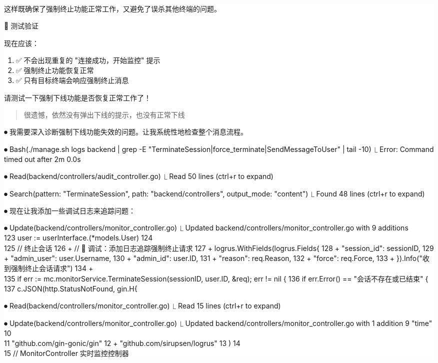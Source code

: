   这样既确保了强制终止功能正常工作，又避免了误杀其他终端的问题。

  🧪 测试验证

  现在应该：
  1. ✅ 不会出现重复的 "连接成功，开始监控" 提示
  2. ✅ 强制终止功能恢复正常
  3. ✅ 只有目标终端会响应强制终止消息

  请测试一下强制下线功能是否恢复正常工作了！

> 很遗憾，依然没有弹出下线的提示，也没有正常下线

⏺ 我需要深入诊断强制下线功能失效的问题。让我系统性地检查整个消息流程。

⏺ Bash(./manage.sh logs backend | grep -E "TerminateSession|force_terminate|SendMessageToUser" | tail -10)
  ⎿  Error: Command timed out after 2m 0.0s

⏺ Read(backend/controllers/audit_controller.go)
  ⎿  Read 50 lines (ctrl+r to expand)

⏺ Search(pattern: "TerminateSession", path: "backend/controllers", output_mode: "content")
  ⎿  Found 48 lines (ctrl+r to expand)

⏺ 现在让我添加一些调试日志来追踪问题：

⏺ Update(backend/controllers/monitor_controller.go)
  ⎿  Updated backend/controllers/monitor_controller.go with 9 additions                             
       123      user := userInterface.(*models.User)
       124    
       125      // 终止会话
       126 +    // 🔧 调试：添加日志追踪强制终止请求
       127 +    logrus.WithFields(logrus.Fields{
       128 +      "session_id":  sessionID,
       129 +      "admin_user":  user.Username,
       130 +      "admin_id":    user.ID,
       131 +      "reason":      req.Reason,
       132 +      "force":       req.Force,
       133 +    }).Info("收到强制终止会话请求")
       134 +  
       135      if err := mc.monitorService.TerminateSession(sessionID, user.ID, &req); err != nil {
       136        if err.Error() == "会话不存在或已结束" {
       137          c.JSON(http.StatusNotFound, gin.H{

⏺ Read(backend/controllers/monitor_controller.go)
  ⎿  Read 15 lines (ctrl+r to expand)

⏺ Update(backend/controllers/monitor_controller.go)
  ⎿  Updated backend/controllers/monitor_controller.go with 1 addition
        9      "time"
       10    
       11      "github.com/gin-gonic/gin"
       12 +    "github.com/sirupsen/logrus"
       13    )
       14    
       15    // MonitorController 实时监控控制器
